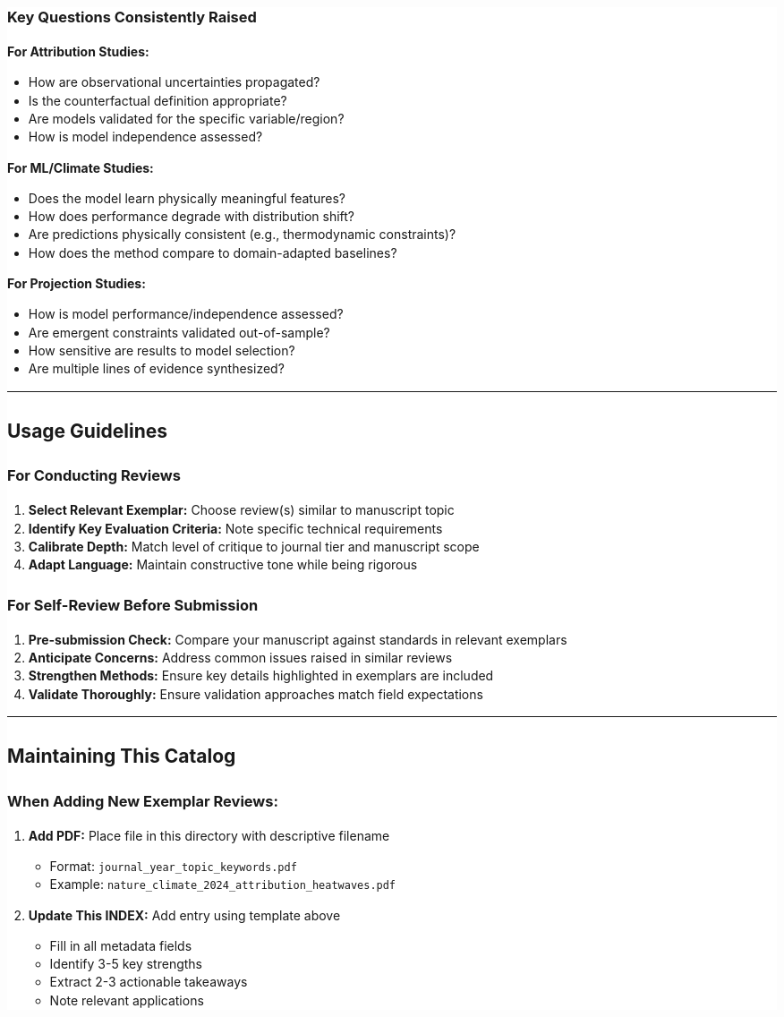 ### Key Questions Consistently Raised

**For Attribution Studies:**
- How are observational uncertainties propagated?
- Is the counterfactual definition appropriate?
- Are models validated for the specific variable/region?
- How is model independence assessed?

**For ML/Climate Studies:**
- Does the model learn physically meaningful features?
- How does performance degrade with distribution shift?
- Are predictions physically consistent (e.g., thermodynamic constraints)?
- How does the method compare to domain-adapted baselines?

**For Projection Studies:**
- How is model performance/independence assessed?
- Are emergent constraints validated out-of-sample?
- How sensitive are results to model selection?
- Are multiple lines of evidence synthesized?

---

## Usage Guidelines

### For Conducting Reviews

1. **Select Relevant Exemplar:** Choose review(s) similar to manuscript topic
2. **Identify Key Evaluation Criteria:** Note specific technical requirements
3. **Calibrate Depth:** Match level of critique to journal tier and manuscript scope
4. **Adapt Language:** Maintain constructive tone while being rigorous

### For Self-Review Before Submission

1. **Pre-submission Check:** Compare your manuscript against standards in relevant exemplars
2. **Anticipate Concerns:** Address common issues raised in similar reviews
3. **Strengthen Methods:** Ensure key details highlighted in exemplars are included
4. **Validate Thoroughly:** Ensure validation approaches match field expectations

---

## Maintaining This Catalog

### When Adding New Exemplar Reviews:

1. **Add PDF:** Place file in this directory with descriptive filename
   - Format: `journal_year_topic_keywords.pdf`
   - Example: `nature_climate_2024_attribution_heatwaves.pdf`

2. **Update This INDEX:** Add entry using template above
   - Fill in all metadata fields
   - Identify 3-5 key strengths
   - Extract 2-3 actionable takeaways
   - Note relevant applications
